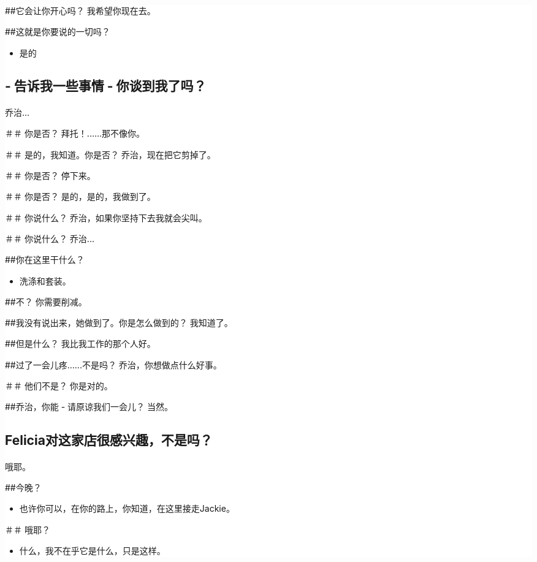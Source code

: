 ##它会让你开心吗？
我希望你现在去。

##这就是你要说的一切吗？
 - 是的

##  - 告诉我一些事情 - 你谈到我了吗？
乔治...

＃＃ 你是否？
拜托！......那不像你。

＃＃ 是的，我知道。你是否？
乔治，现在把它剪掉了。

＃＃ 你是否？
停下来。

＃＃ 你是否？
是的，是的，我做到了。

＃＃ 你说什么？
乔治，如果你坚持下去我就会尖叫。

＃＃ 你说什么？
乔治...

##你在这里干什么？
 - 洗涤和套装。

##不？
你需要削减。

##我没有说出来，她做到了。你是怎么做到的？
我知道了。

##但是什么？
我比我工作的那个人好。

##过了一会儿疼......不是吗？
乔治，你想做点什么好事。

＃＃ 他们不是？
你是对的。

##乔治，你能 - 请原谅我们一会儿？
当然。

## Felicia对这家店很感兴趣，不是吗？
哦耶。

##今晚？
 - 也许你可以，在你的路上，你知道，在这里接走Jackie。

＃＃ 哦耶？
 - 什么，我不在乎它是什么，只是这样。
